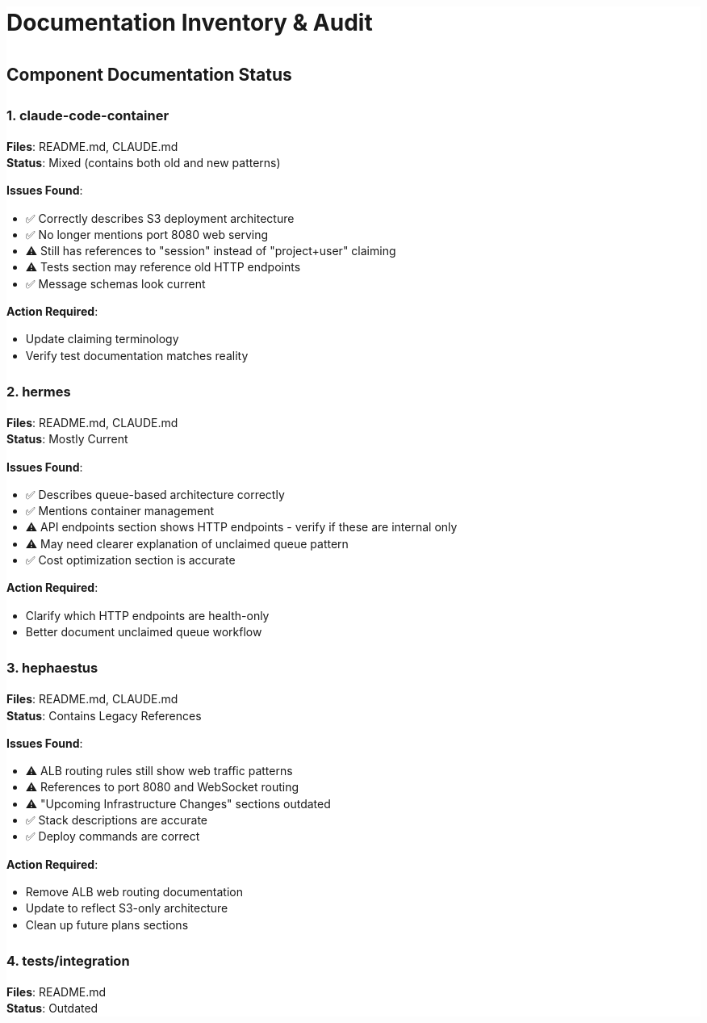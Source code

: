 # Documentation Inventory & Audit

## Component Documentation Status

### 1. claude-code-container
**Files**: README.md, CLAUDE.md  
**Status**: Mixed (contains both old and new patterns)

**Issues Found**:
- ✅ Correctly describes S3 deployment architecture
- ✅ No longer mentions port 8080 web serving
- ⚠️ Still has references to "session" instead of "project+user" claiming
- ⚠️ Tests section may reference old HTTP endpoints
- ✅ Message schemas look current

**Action Required**:
- Update claiming terminology
- Verify test documentation matches reality

### 2. hermes
**Files**: README.md, CLAUDE.md  
**Status**: Mostly Current

**Issues Found**:
- ✅ Describes queue-based architecture correctly
- ✅ Mentions container management
- ⚠️ API endpoints section shows HTTP endpoints - verify if these are internal only
- ⚠️ May need clearer explanation of unclaimed queue pattern
- ✅ Cost optimization section is accurate

**Action Required**:
- Clarify which HTTP endpoints are health-only
- Better document unclaimed queue workflow

### 3. hephaestus
**Files**: README.md, CLAUDE.md  
**Status**: Contains Legacy References

**Issues Found**:
- ⚠️ ALB routing rules still show web traffic patterns
- ⚠️ References to port 8080 and WebSocket routing
- ⚠️ "Upcoming Infrastructure Changes" sections outdated
- ✅ Stack descriptions are accurate
- ✅ Deploy commands are correct

**Action Required**:
- Remove ALB web routing documentation
- Update to reflect S3-only architecture
- Clean up future plans sections

### 4. tests/integration
**Files**: README.md  
**Status**: Outdated
